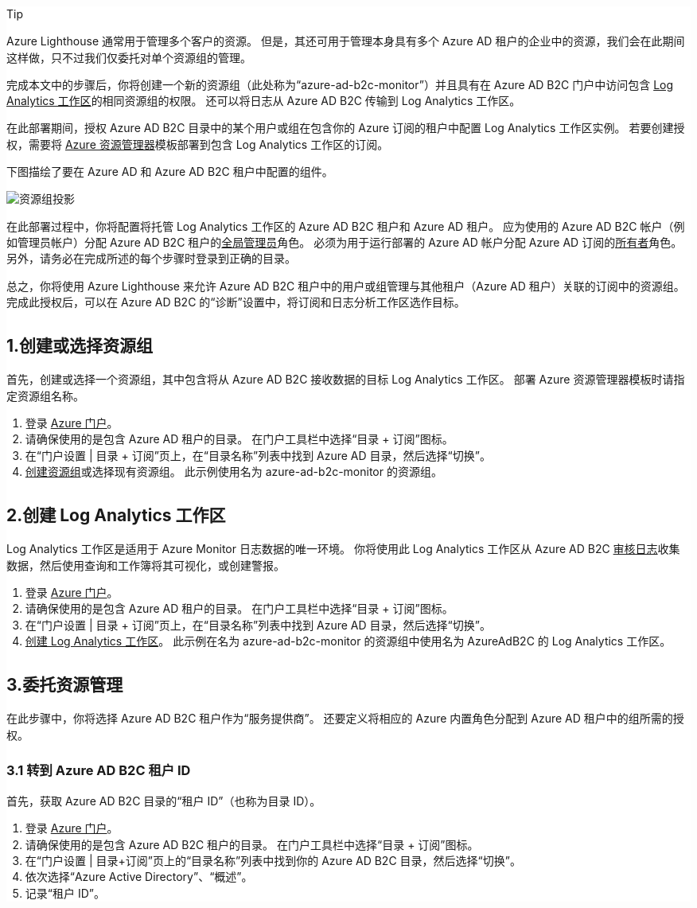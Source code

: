 > [!TIP]
> Azure Lighthouse 通常用于管理多个客户的资源。 但是，其还可用于管理本身具有多个 Azure AD 租户的企业中的资源，我们会在此期间这样做，只不过我们仅委托对单个资源组的管理。

完成本文中的步骤后，你将创建一个新的资源组（此处称为“azure-ad-b2c-monitor”）并且具有在 Azure AD B2C 门户中访问包含 [Log Analytics 工作区](../azure-monitor/logs/quick-create-workspace.md)的相同资源组的权限。 还可以将日志从 Azure AD B2C 传输到 Log Analytics 工作区。

在此部署期间，授权 Azure AD B2C 目录中的某个用户或组在包含你的 Azure 订阅的租户中配置 Log Analytics 工作区实例。 若要创建授权，需要将 [Azure 资源管理器](../azure-resource-manager/index.yml)模板部署到包含 Log Analytics 工作区的订阅。

下图描绘了要在 Azure AD 和 Azure AD B2C 租户中配置的组件。

![资源组投影](./media/azure-monitor/resource-group-projection.png)

在此部署过程中，你将配置将托管 Log Analytics 工作区的 Azure AD B2C 租户和 Azure AD 租户。 应为使用的 Azure AD B2C 帐户（例如管理员帐户）分配 Azure AD B2C 租户的[全局管理员](../active-directory/roles/permissions-reference.md#global-administrator)角色。 必须为用于运行部署的 Azure AD 帐户分配 Azure AD 订阅的[所有者](../role-based-access-control/built-in-roles.md#owner)角色。 另外，请务必在完成所述的每个步骤时登录到正确的目录。

总之，你将使用 Azure Lighthouse 来允许 Azure AD B2C 租户中的用户或组管理与其他租户（Azure AD 租户）关联的订阅中的资源组。 完成此授权后，可以在 Azure AD B2C 的“诊断”设置中，将订阅和日志分析工作区选作目标。

## <a name="1-create-or-choose-resource-group"></a>1.创建或选择资源组

首先，创建或选择一个资源组，其中包含将从 Azure AD B2C 接收数据的目标 Log Analytics 工作区。 部署 Azure 资源管理器模板时请指定资源组名称。

1. 登录 [Azure 门户](https://portal.azure.com)。
1. 请确保使用的是包含 Azure AD 租户的目录。 在门户工具栏中选择“目录 + 订阅”图标。
1. 在“门户设置 | 目录 + 订阅”页上，在“目录名称”列表中找到 Azure AD 目录，然后选择“切换”。
1. [创建资源组](../azure-resource-manager/management/manage-resource-groups-portal.md#create-resource-groups)或选择现有资源组。 此示例使用名为 azure-ad-b2c-monitor 的资源组。

## <a name="2-create-a-log-analytics-workspace"></a>2.创建 Log Analytics 工作区

Log Analytics 工作区是适用于 Azure Monitor 日志数据的唯一环境。 你将使用此 Log Analytics 工作区从 Azure AD B2C [审核日志](view-audit-logs.md)收集数据，然后使用查询和工作簿将其可视化，或创建警报。

1. 登录 [Azure 门户](https://portal.azure.com)。
1. 请确保使用的是包含 Azure AD 租户的目录。 在门户工具栏中选择“目录 + 订阅”图标。
1. 在“门户设置 | 目录 + 订阅”页上，在“目录名称”列表中找到 Azure AD 目录，然后选择“切换”。
1. [创建 Log Analytics 工作区](../azure-monitor/logs/quick-create-workspace.md)。 此示例在名为 azure-ad-b2c-monitor 的资源组中使用名为 AzureAdB2C 的 Log Analytics 工作区。

## <a name="3-delegate-resource-management"></a>3.委托资源管理

在此步骤中，你将选择 Azure AD B2C 租户作为“服务提供商”。 还要定义将相应的 Azure 内置角色分配到 Azure AD 租户中的组所需的授权。

### <a name="31-get-your-azure-ad-b2c-tenant-id"></a>3.1 转到 Azure AD B2C 租户 ID

首先，获取 Azure AD B2C 目录的“租户 ID”（也称为目录 ID）。

1. 登录 [Azure 门户](https://portal.azure.com/)。
1. 请确保使用的是包含 Azure AD B2C 租户的目录。 在门户工具栏中选择“目录 + 订阅”图标。
1. 在“门户设置 | 目录+订阅”页上的“目录名称”列表中找到你的 Azure AD B2C 目录，然后选择“切换”。
1. 依次选择“Azure Active Directory”、“概述”。
1. 记录“租户 ID”。
